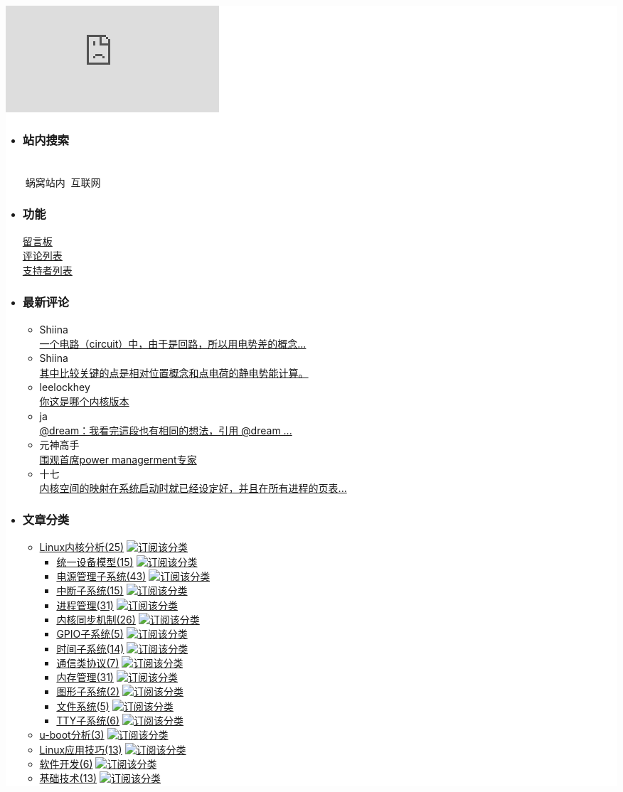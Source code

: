 ![](http://www.wowotech.net/include/lib/checkcode.php) 

- ### 站内搜索
    
       
     蜗窝站内  互联网
    
- ### 功能
    
    [留言板  
    ](http://www.wowotech.net/message_board.html)[评论列表  
    ](http://www.wowotech.net/?plugin=commentlist)[支持者列表  
    ](http://www.wowotech.net/support_list)
- ### 最新评论
    
    - Shiina  
        [一个电路（circuit）中，由于是回路，所以用电势差的概念...](http://www.wowotech.net/basic_subject/voltage.html#8926)
    - Shiina  
        [其中比较关键的点是相对位置概念和点电荷的静电势能计算。](http://www.wowotech.net/basic_subject/voltage.html#8925)
    - leelockhey  
        [你这是哪个内核版本](http://www.wowotech.net/pm_subsystem/generic_pm_architecture.html#8924)
    - ja  
        [@dream：我看完這段也有相同的想法，引用 @dream ...](http://www.wowotech.net/kernel_synchronization/spinlock.html#8922)
    - 元神高手  
        [围观首席power managerment专家](http://www.wowotech.net/pm_subsystem/device_driver_pm.html#8921)
    - 十七  
        [内核空间的映射在系统启动时就已经设定好，并且在所有进程的页表...](http://www.wowotech.net/process_management/context-switch-arch.html#8920)
- ### 文章分类
    
    - [Linux内核分析(25)](http://www.wowotech.net/sort/linux_kenrel) [![订阅该分类](http://www.wowotech.net/content/templates/default/images/rss.png)](http://www.wowotech.net/rss.php?sort=4)
        - [统一设备模型(15)](http://www.wowotech.net/sort/device_model) [![订阅该分类](http://www.wowotech.net/content/templates/default/images/rss.png)](http://www.wowotech.net/rss.php?sort=12)
        - [电源管理子系统(43)](http://www.wowotech.net/sort/pm_subsystem) [![订阅该分类](http://www.wowotech.net/content/templates/default/images/rss.png)](http://www.wowotech.net/rss.php?sort=13)
        - [中断子系统(15)](http://www.wowotech.net/sort/irq_subsystem) [![订阅该分类](http://www.wowotech.net/content/templates/default/images/rss.png)](http://www.wowotech.net/rss.php?sort=14)
        - [进程管理(31)](http://www.wowotech.net/sort/process_management) [![订阅该分类](http://www.wowotech.net/content/templates/default/images/rss.png)](http://www.wowotech.net/rss.php?sort=15)
        - [内核同步机制(26)](http://www.wowotech.net/sort/kernel_synchronization) [![订阅该分类](http://www.wowotech.net/content/templates/default/images/rss.png)](http://www.wowotech.net/rss.php?sort=16)
        - [GPIO子系统(5)](http://www.wowotech.net/sort/gpio_subsystem) [![订阅该分类](http://www.wowotech.net/content/templates/default/images/rss.png)](http://www.wowotech.net/rss.php?sort=17)
        - [时间子系统(14)](http://www.wowotech.net/sort/timer_subsystem) [![订阅该分类](http://www.wowotech.net/content/templates/default/images/rss.png)](http://www.wowotech.net/rss.php?sort=18)
        - [通信类协议(7)](http://www.wowotech.net/sort/comm) [![订阅该分类](http://www.wowotech.net/content/templates/default/images/rss.png)](http://www.wowotech.net/rss.php?sort=20)
        - [内存管理(31)](http://www.wowotech.net/sort/memory_management) [![订阅该分类](http://www.wowotech.net/content/templates/default/images/rss.png)](http://www.wowotech.net/rss.php?sort=21)
        - [图形子系统(2)](http://www.wowotech.net/sort/graphic_subsystem) [![订阅该分类](http://www.wowotech.net/content/templates/default/images/rss.png)](http://www.wowotech.net/rss.php?sort=23)
        - [文件系统(5)](http://www.wowotech.net/sort/filesystem) [![订阅该分类](http://www.wowotech.net/content/templates/default/images/rss.png)](http://www.wowotech.net/rss.php?sort=26)
        - [TTY子系统(6)](http://www.wowotech.net/sort/tty_framework) [![订阅该分类](http://www.wowotech.net/content/templates/default/images/rss.png)](http://www.wowotech.net/rss.php?sort=27)
    - [u-boot分析(3)](http://www.wowotech.net/sort/u-boot) [![订阅该分类](http://www.wowotech.net/content/templates/default/images/rss.png)](http://www.wowotech.net/rss.php?sort=25)
    - [Linux应用技巧(13)](http://www.wowotech.net/sort/linux_application) [![订阅该分类](http://www.wowotech.net/content/templates/default/images/rss.png)](http://www.wowotech.net/rss.php?sort=3)
    - [软件开发(6)](http://www.wowotech.net/sort/soft) [![订阅该分类](http://www.wowotech.net/content/templates/default/images/rss.png)](http://www.wowotech.net/rss.php?sort=1)
    - [基础技术(13)](http://www.wowotech.net/sort/basic_tech) [![订阅该分类](http://www.wowotech.net/content/templates/default/images/rss.png)](http://www.wowotech.net/rss.php?sort=6)